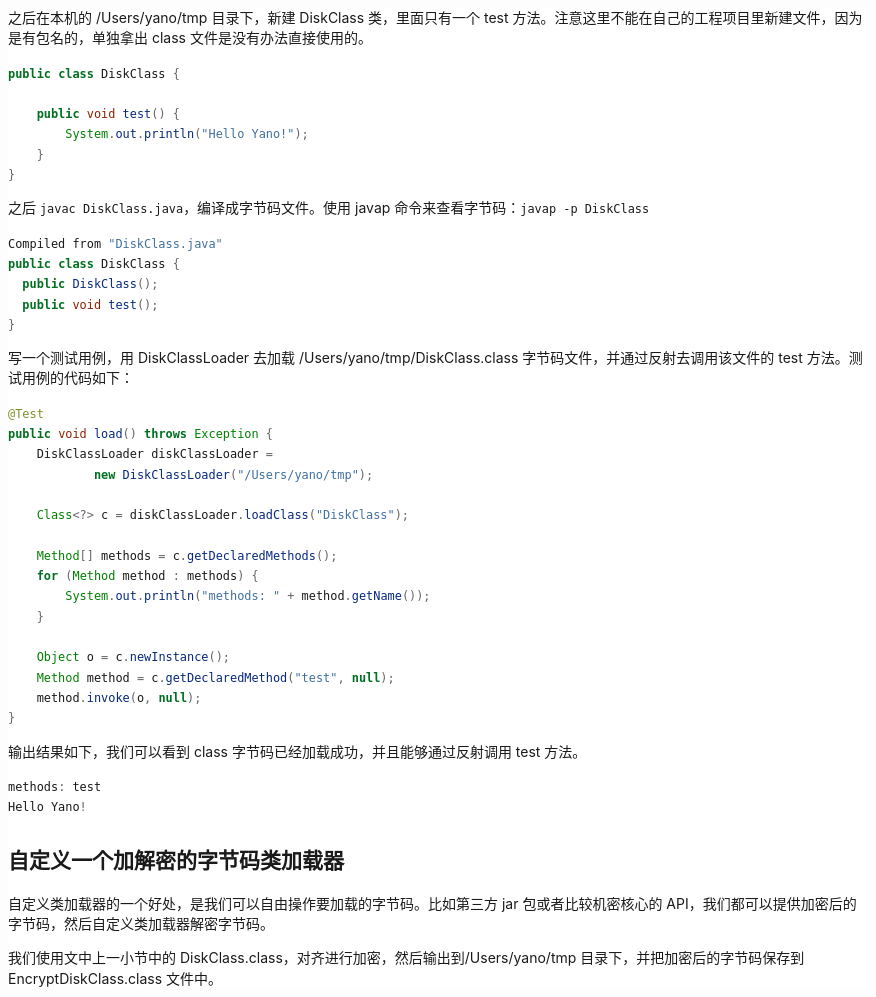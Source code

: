 之后在本机的 /Users/yano/tmp 目录下，新建 DiskClass 类，里面只有一个 test 方法。注意这里不能在自己的工程项目里新建文件，因为是有包名的，单独拿出 class 文件是没有办法直接使用的。

```java
public class DiskClass {

    public void test() {
        System.out.println("Hello Yano!");
    }
}
```

之后 `javac DiskClass.java`，编译成字节码文件。使用 javap 命令来查看字节码：`javap -p DiskClass`

```java
Compiled from "DiskClass.java"
public class DiskClass {
  public DiskClass();
  public void test();
}
```

写一个测试用例，用 DiskClassLoader 去加载 /Users/yano/tmp/DiskClass.class 字节码文件，并通过反射去调用该文件的 test 方法。测试用例的代码如下：

```java
@Test
public void load() throws Exception {
    DiskClassLoader diskClassLoader =
            new DiskClassLoader("/Users/yano/tmp");

    Class<?> c = diskClassLoader.loadClass("DiskClass");

    Method[] methods = c.getDeclaredMethods();
    for (Method method : methods) {
        System.out.println("methods: " + method.getName());
    }

    Object o = c.newInstance();
    Method method = c.getDeclaredMethod("test", null);
    method.invoke(o, null);
}
```

输出结果如下，我们可以看到 class 字节码已经加载成功，并且能够通过反射调用 test 方法。

```java
methods: test
Hello Yano!
```

## 自定义一个加解密的字节码类加载器

自定义类加载器的一个好处，是我们可以自由操作要加载的字节码。比如第三方 jar 包或者比较机密核心的 API，我们都可以提供加密后的字节码，然后自定义类加载器解密字节码。

我们使用文中上一小节中的 DiskClass.class，对齐进行加密，然后输出到/Users/yano/tmp 目录下，并把加密后的字节码保存到 EncryptDiskClass.class 文件中。
